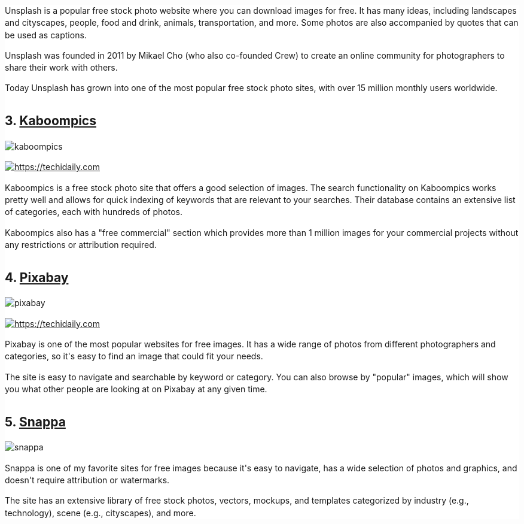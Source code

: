 Unsplash is a popular free stock photo website where you can download images for free. It has many ideas, including landscapes and cityscapes, people, food and drink, animals, transportation, and more. Some photos are also accompanied by quotes that can be used as captions.

Unsplash was founded in 2011 by Mikael Cho (who also co-founded Crew) to create an online community for photographers to share their work with others.

Today Unsplash has grown into one of the most popular free stock photo sites, with over 15 million monthly users worldwide.

## 3\. [Kaboompics](https://kaboompics.com/)

![kaboompics](https://images.wondershare.com/filmora/article-images/2022/12/10-sites-to-get-free-images-03.JPG)


<a href="https://appsumo.8odi.net/c/5597632/2118315/7443" target="_top" id="2118315">
  <img src="//a.impactradius-go.com/display-ad/7443-2118315" border="0" alt="https://techidaily.com" width="728" height="90"/>
</a>
<img height="0" width="0" src="https://appsumo.8odi.net/i/5597632/2118315/7443" style="position:absolute;visibility:hidden;" border="0" />

Kaboompics is a free stock photo site that offers a good selection of images. The search functionality on Kaboompics works pretty well and allows for quick indexing of keywords that are relevant to your searches. Their database contains an extensive list of categories, each with hundreds of photos.

Kaboompics also has a "free commercial" section which provides more than 1 million images for your commercial projects without any restrictions or attribution required.

## 4\. [Pixabay](https://pixabay.com/)

![pixabay](https://images.wondershare.com/filmora/article-images/2022/12/10-sites-to-get-free-images-04.JPG)


<a href="https://appsumo.8odi.net/c/5597632/2105877/7443" target="_top" id="2105877">
  <img src="//a.impactradius-go.com/display-ad/7443-2105877" border="0" alt="https://techidaily.com" width="728" height="90"/>
</a>
<img height="0" width="0" src="https://appsumo.8odi.net/i/5597632/2105877/7443" style="position:absolute;visibility:hidden;" border="0" />

Pixabay is one of the most popular websites for free images. It has a wide range of photos from different photographers and categories, so it's easy to find an image that could fit your needs.

The site is easy to navigate and searchable by keyword or category. You can also browse by "popular" images, which will show you what other people are looking at on Pixabay at any given time.

## 5\. [Snappa](https://snappa.com/)

![snappa](https://images.wondershare.com/filmora/article-images/2022/12/10-sites-to-get-free-images-05.JPG)

Snappa is one of my favorite sites for free images because it's easy to navigate, has a wide selection of photos and graphics, and doesn't require attribution or watermarks.

The site has an extensive library of free stock photos, vectors, mockups, and templates categorized by industry (e.g., technology), scene (e.g., cityscapes), and more.
